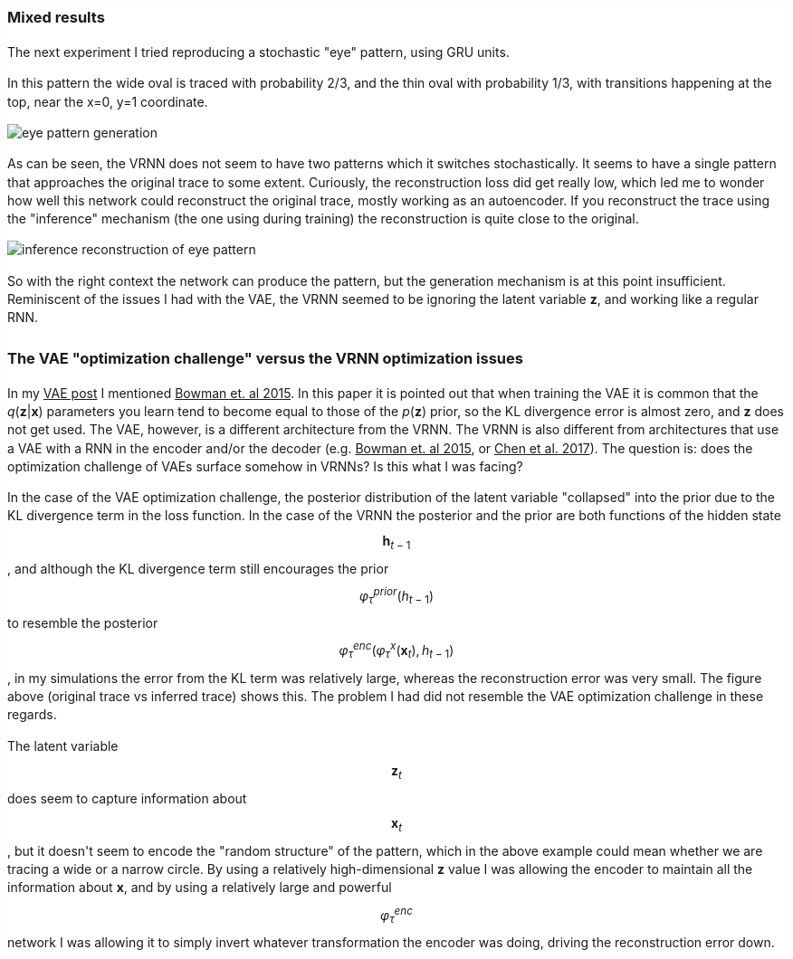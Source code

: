 ### Mixed results
The next experiment I tried reproducing a stochastic "eye" pattern, using GRU units.

In this pattern the wide oval is traced with probability 2/3, and the thin oval with probability 1/3, with transitions happening at the top, near the x=0, y=1 coordinate.

![eye pattern generation](/assets/img/eye_vrnn_gru_10000ep.png)

As can be seen, the VRNN does not seem to have two patterns which it switches stochastically.
It seems to have a single pattern that approaches the original trace to some extent.
Curiously, the reconstruction loss did get really low, which led me to wonder how well this network could reconstruct the original trace, mostly working as an autoencoder. If you reconstruct the trace using the "inference" mechanism (the one using during training) the reconstruction is quite close to the original.

![inference reconstruction of eye pattern](/assets/img/eye_vrnn_gru_10000ep_infer.png)

So with the right context the network can produce the pattern, but the generation mechanism is at this point insufficient.
Reminiscent of the issues I had with the VAE, the VRNN seemed to be ignoring
the latent variable $\mathbf{z}$, and working like a regular RNN.

### The VAE "optimization challenge" versus the VRNN optimization issues
In my [VAE post](https://sergio-verduzco.github.io/blog/2023/variational-autoencoder/)
I mentioned [Bowman et. al 2015](https://arxiv.org/abs/1511.06349). In this paper it is
pointed out that when training the VAE it is common that the $q(\mathbf{z} \vert \mathbf{x})$
parameters you learn tend to become equal to those of the $p(\mathbf{z})$ prior, so the
KL divergence error is almost zero, and $\mathbf{z}$ does not get used.
The VAE, however, is a different architecture from the
VRNN. The VRNN is also different from architectures that use a VAE with a RNN in the
encoder and/or the decoder (e.g. [Bowman et. al 2015](https://arxiv.org/abs/1511.06349),
or [Chen et al. 2017](https://arxiv.org/pdf/1611.02731.pdf)). The question is: does the
optimization challenge of VAEs surface somehow in VRNNs? Is this what I was facing?

In the case of the VAE optimization challenge, the posterior distribution of the latent
variable "collapsed" into the prior due to the KL divergence term in the loss function.
In the case of the VRNN the posterior and the prior are both functions of the hidden state
$$\mathbf{h}_{t-1}$$, and although the KL divergence term still encourages the prior
$$\varphi_\tau^{prior}(h_{t-1})$$ to resemble the posterior
$$\varphi_\tau^{enc}(\varphi_\tau^{x}(\mathbf{x}_t), h_{t-1})$$, in my simulations the
error from the KL term was relatively large, whereas the reconstruction error was very
small. The figure above (original trace vs inferred trace) shows this. 
The problem I had did not resemble the VAE optimization challenge in these regards.

The latent variable $$\mathbf{z}_t$$ does seem to capture information about
$$\mathbf{x}_t$$, but it doesn't seem to encode the "random structure" of the pattern,
which in the above example could mean whether we are tracing a wide or a narrow circle.
By using a relatively high-dimensional $\mathbf{z}$ value I was allowing the encoder to
maintain all the information about $\mathbf{x}$, and by using a relatively large and
powerful $$\varphi_\tau^{enc}$$ network I was allowing it to simply invert whatever
transformation the encoder was doing, driving the reconstruction error down.
